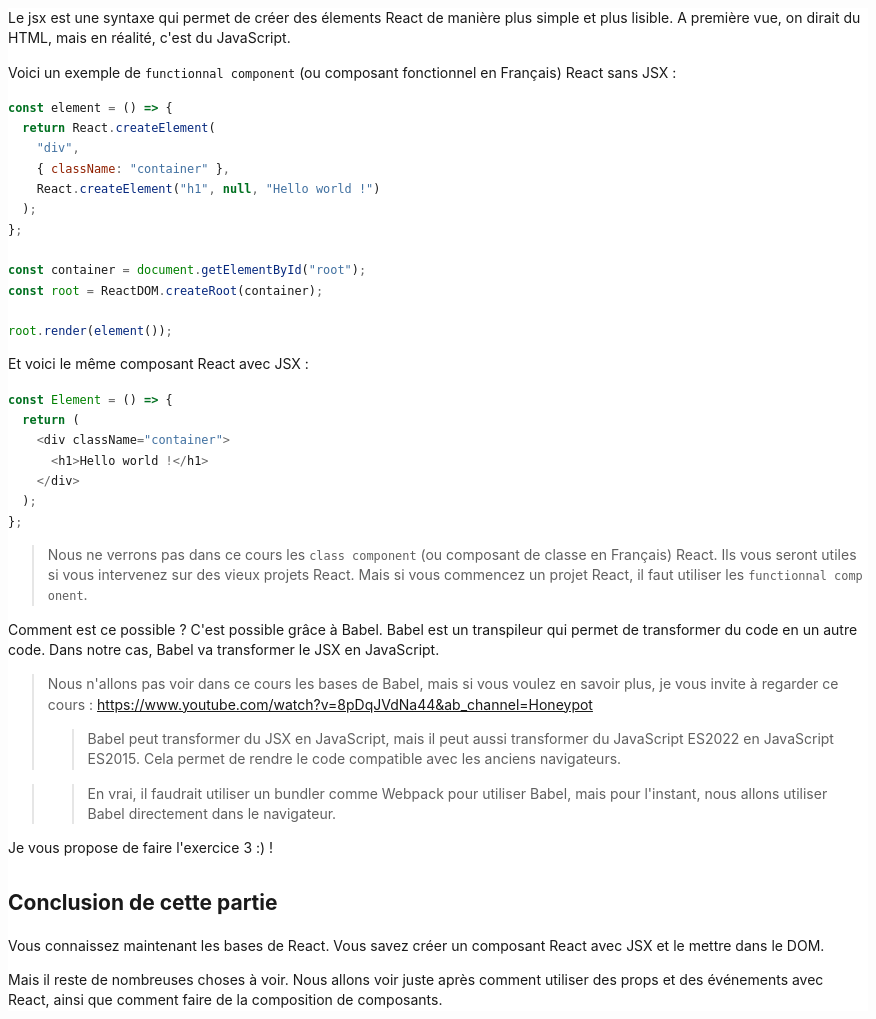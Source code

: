 Le jsx est une syntaxe qui permet de créer des élements React de manière plus simple et plus lisible. A première vue, on dirait du HTML, mais en réalité, c'est du JavaScript.

Voici un exemple de `functionnal component` (ou composant fonctionnel en Français) React sans JSX :

```js
const element = () => {
  return React.createElement(
    "div",
    { className: "container" },
    React.createElement("h1", null, "Hello world !")
  );
};

const container = document.getElementById("root");
const root = ReactDOM.createRoot(container);

root.render(element());
```

Et voici le même composant React avec JSX :

```js
const Element = () => {
  return (
    <div className="container">
      <h1>Hello world !</h1>
    </div>
  );
};
```

> Nous ne verrons pas dans ce cours les `class component` (ou composant de classe en Français) React. Ils vous seront utiles si vous intervenez sur des vieux projets React. Mais si vous commencez un projet React, il faut utiliser les `functionnal component`.

Comment est ce possible ? C'est possible grâce à Babel. Babel est un transpileur qui permet de transformer du code en un autre code. Dans notre cas, Babel va transformer le JSX en JavaScript.

> Nous n'allons pas voir dans ce cours les bases de Babel, mais si vous voulez en savoir plus, je vous invite à regarder ce cours : https://www.youtube.com/watch?v=8pDqJVdNa44&ab_channel=Honeypot
>
> > Babel peut transformer du JSX en JavaScript, mais il peut aussi transformer du JavaScript ES2022 en JavaScript ES2015. Cela permet de rendre le code compatible avec les anciens navigateurs.

> > En vrai, il faudrait utiliser un bundler comme Webpack pour utiliser Babel, mais pour l'instant, nous allons utiliser Babel directement dans le navigateur.

Je vous propose de faire l'exercice 3 :) !

## Conclusion de cette partie

Vous connaissez maintenant les bases de React. Vous savez créer un composant React avec JSX et le mettre dans le DOM.

Mais il reste de nombreuses choses à voir. Nous allons voir juste après comment utiliser des props et des événements avec React, ainsi que comment faire de la composition de composants.

